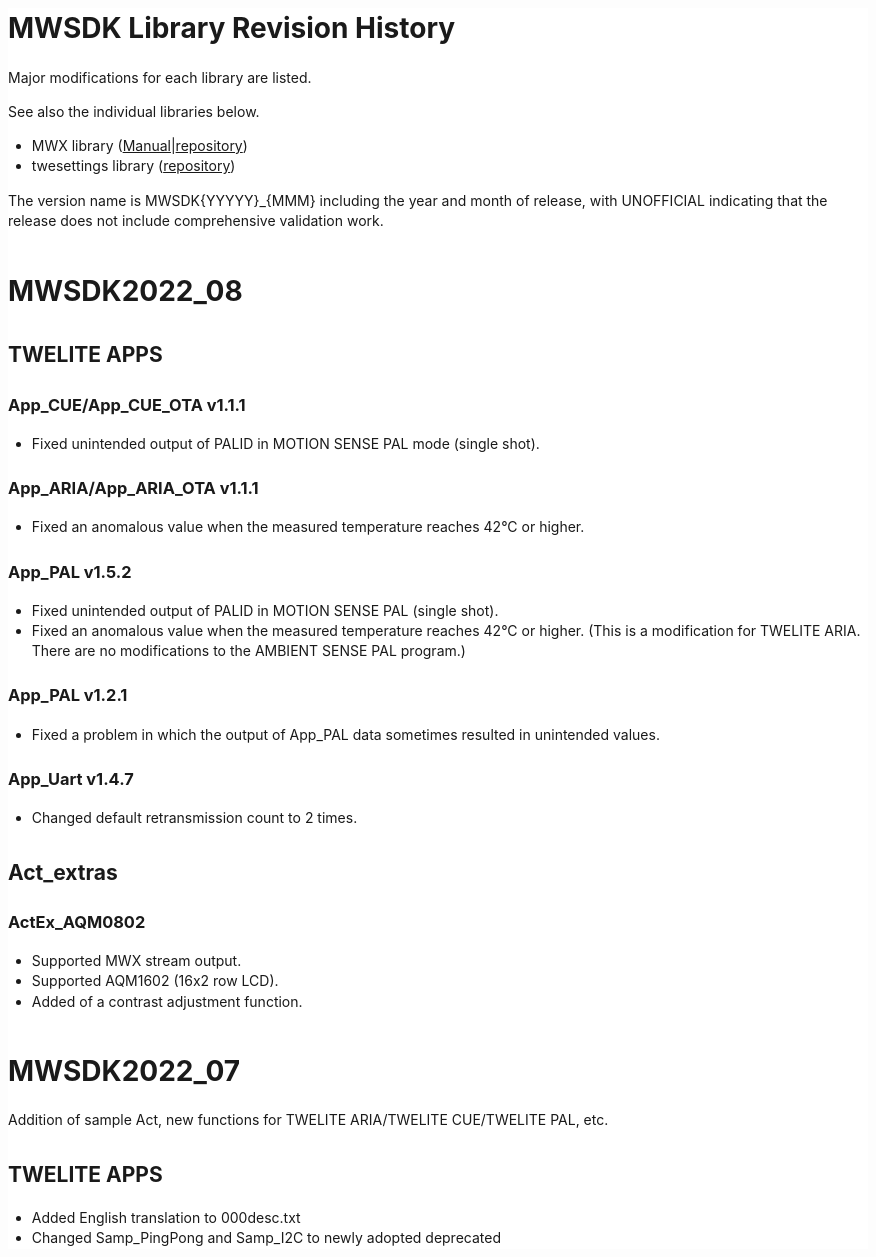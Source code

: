 # MWSDK Library Revision History

Major modifications for each library are listed.

See also the individual libraries below.

* MWX library  ([Manual](https://mwx.twelite.info/v/latest_en/)|[repository](https://github.com/monowireless/mwx))
* twesettings library ([repository](https://github.com/monowireless/twesettings))

The version name is MWSDK{YYYYY}\_{MMM} including the year and month of release, with UNOFFICIAL indicating that the release does not include comprehensive validation work.

# MWSDK2022_08

## TWELITE APPS
### App_CUE/App_CUE_OTA v1.1.1
* Fixed unintended output of PALID in MOTION SENSE PAL mode (single shot).

### App_ARIA/App_ARIA_OTA v1.1.1
* Fixed an anomalous value when the measured temperature reaches 42°C or higher.

### App_PAL v1.5.2
* Fixed unintended output of PALID in MOTION SENSE PAL (single shot).
* Fixed an anomalous value when the measured temperature reaches 42°C or higher. (This is a modification for TWELITE ARIA. There are no modifications to the AMBIENT SENSE PAL program.)

### App_PAL v1.2.1
* Fixed a problem in which the output of App_PAL data sometimes resulted in unintended values.

### App_Uart v1.4.7
* Changed default retransmission count to 2 times.

## Act_extras
### ActEx_AQM0802
  * Supported MWX stream output.
  * Supported AQM1602 (16x2 row LCD).
  * Added of a contrast adjustment function.

# MWSDK2022_07

Addition of sample Act, new functions for TWELITE ARIA/TWELITE CUE/TWELITE PAL, etc.

## TWELITE APPS

* Added English translation to 000desc.txt
* Changed Samp_PingPong and Samp_I2C to newly adopted deprecated
